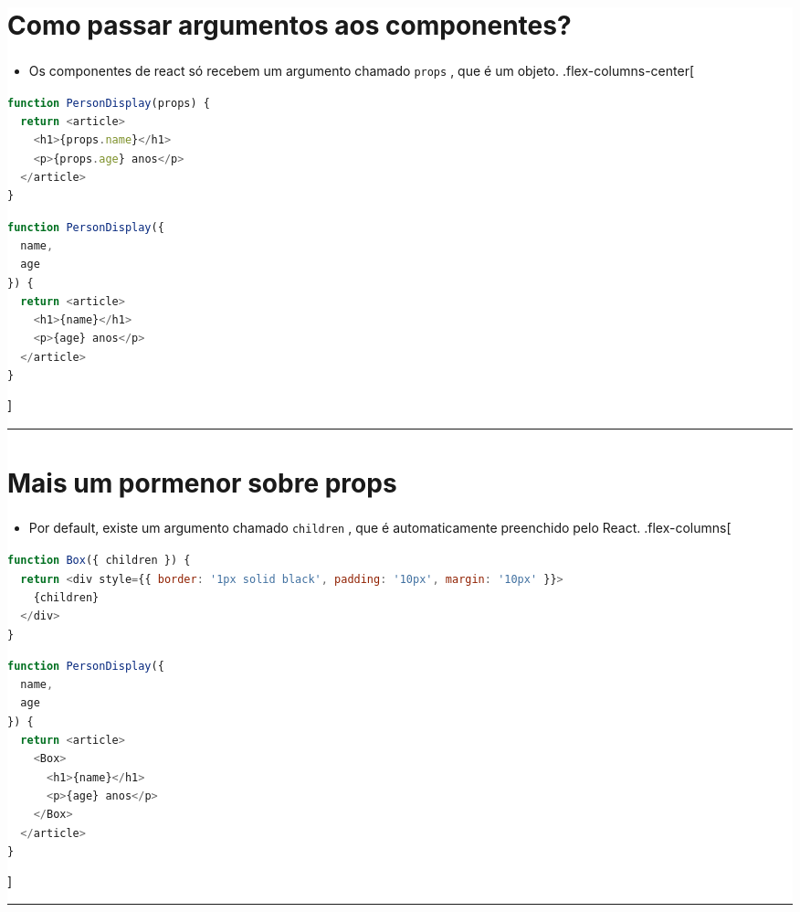 
# Como passar argumentos aos componentes?
- Os componentes de react só recebem um argumento chamado `props` , que é um objeto.
.flex-columns-center[

```js
function PersonDisplay(props) {
  return <article>
    <h1>{props.name}</h1>
    <p>{props.age} anos</p>
  </article>
}
```
```js
function PersonDisplay({
  name, 
  age
}) {
  return <article>
    <h1>{name}</h1>
    <p>{age} anos</p>
  </article>
}
```
]

---

# Mais um pormenor sobre props
- Por default, existe um argumento chamado `children` , que é automaticamente preenchido pelo React.
.flex-columns[

```js
function Box({ children }) {
  return <div style={{ border: '1px solid black', padding: '10px', margin: '10px' }}>
    {children}
  </div>
}
```
```js
function PersonDisplay({
  name, 
  age
}) {
  return <article>
    <Box>
      <h1>{name}</h1>
      <p>{age} anos</p>
    </Box>
  </article>
}
```
]

---